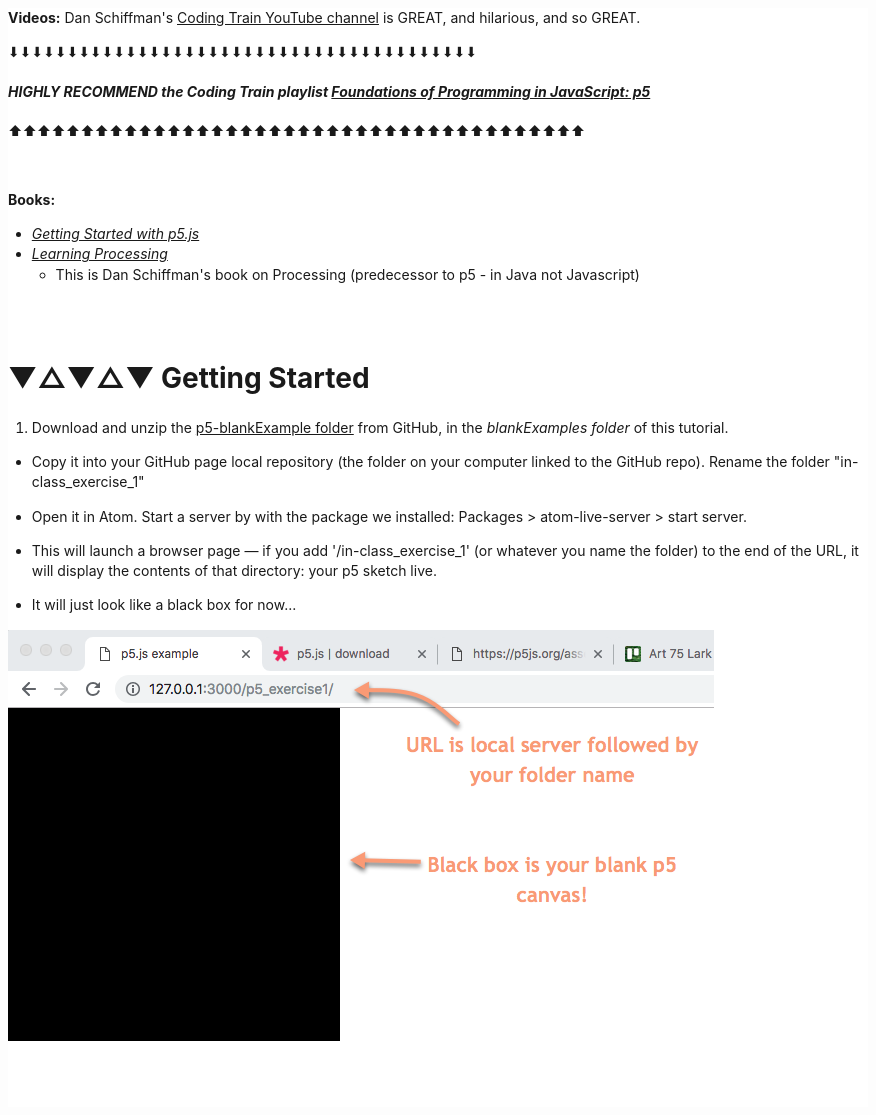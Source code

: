 **Videos:** Dan Schiffman's [Coding Train YouTube channel](https://www.youtube.com/channel/UCvjgXvBlbQiydffZU7m1_aw) is GREAT, and hilarious, and so GREAT.

⬇⬇⬇⬇⬇⬇⬇⬇⬇⬇⬇⬇⬇⬇⬇⬇⬇⬇⬇⬇⬇⬇⬇⬇⬇⬇⬇⬇⬇⬇⬇⬇⬇⬇⬇⬇⬇⬇⬇⬇
#### ***HIGHLY RECOMMEND the Coding Train playlist [Foundations of Programming in JavaScript: p5](https://www.youtube.com/playlist?list=PLRqwX-V7Uu6Zy51Q-x9tMWIv9cueOFTFA)***
⬆⬆⬆⬆⬆⬆⬆⬆⬆⬆⬆⬆⬆⬆⬆⬆⬆⬆⬆⬆⬆⬆⬆⬆⬆⬆⬆⬆⬆⬆⬆⬆⬆⬆⬆⬆⬆⬆⬆⬆

<br>

**Books:**

* [*Getting Started with p5.js*](https://p5js.org/books/)
* [*Learning Processing*](http://learningprocessing.com/)
  - This is Dan Schiffman's book on Processing (predecessor to p5 - in Java not Javascript)


<br>


# ▼△▼△▼ Getting Started

1. Download and unzip the [p5-blankExample folder](blankExamples/p5-blankExample.zip) from GitHub, in the *blankExamples folder* of this tutorial.

* Copy it into your GitHub page local repository (the folder on your computer linked to the GitHub repo). Rename the folder "in-class_exercise_1"

* Open it in Atom. Start a server by with the package we installed: Packages > atom-live-server > start server.

* This will launch a browser page — if you add '/in-class_exercise_1' (or whatever you name the folder) to the end of the URL, it will display the contents of that directory: your p5 sketch live.

* It will just look like a black box for now...

![blank p5 sketch](assets/introP5_00.png)

